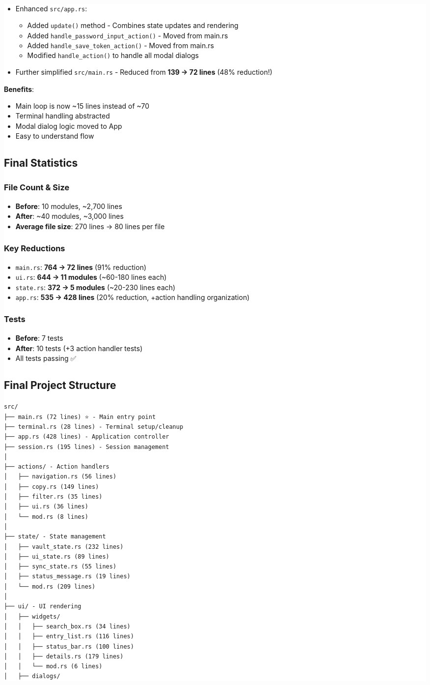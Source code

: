 - Enhanced `src/app.rs`:
  - Added `update()` method - Combines state updates and rendering
  - Added `handle_password_input_action()` - Moved from main.rs
  - Added `handle_save_token_action()` - Moved from main.rs
  - Modified `handle_action()` to handle all modal dialogs

- Further simplified `src/main.rs` - Reduced from **139 → 72 lines** (48% reduction!)

**Benefits**:
- Main loop is now ~15 lines instead of ~70
- Terminal handling abstracted
- Modal dialog logic moved to App
- Easy to understand flow

## Final Statistics

### File Count & Size
- **Before**: 10 modules, ~2,700 lines
- **After**: ~40 modules, ~3,000 lines
- **Average file size**: 270 lines → 80 lines per file

### Key Reductions
- `main.rs`: **764 → 72 lines** (91% reduction)
- `ui.rs`: **644 → 11 modules** (~60-180 lines each)
- `state.rs`: **372 → 5 modules** (~20-230 lines each)
- `app.rs`: **535 → 428 lines** (20% reduction, +action handling organization)

### Tests
- **Before**: 7 tests
- **After**: 10 tests (+3 action handler tests)
- All tests passing ✅

## Final Project Structure

```
src/
├── main.rs (72 lines) ⭐ - Main entry point
├── terminal.rs (28 lines) - Terminal setup/cleanup
├── app.rs (428 lines) - Application controller
├── session.rs (195 lines) - Session management
│
├── actions/ - Action handlers
│   ├── navigation.rs (56 lines)
│   ├── copy.rs (149 lines)
│   ├── filter.rs (35 lines)
│   ├── ui.rs (36 lines)
│   └── mod.rs (8 lines)
│
├── state/ - State management
│   ├── vault_state.rs (232 lines)
│   ├── ui_state.rs (89 lines)
│   ├── sync_state.rs (55 lines)
│   ├── status_message.rs (19 lines)
│   └── mod.rs (209 lines)
│
├── ui/ - UI rendering
│   ├── widgets/
│   │   ├── search_box.rs (34 lines)
│   │   ├── entry_list.rs (116 lines)
│   │   ├── status_bar.rs (100 lines)
│   │   ├── details.rs (179 lines)
│   │   └── mod.rs (6 lines)
│   ├── dialogs/
```